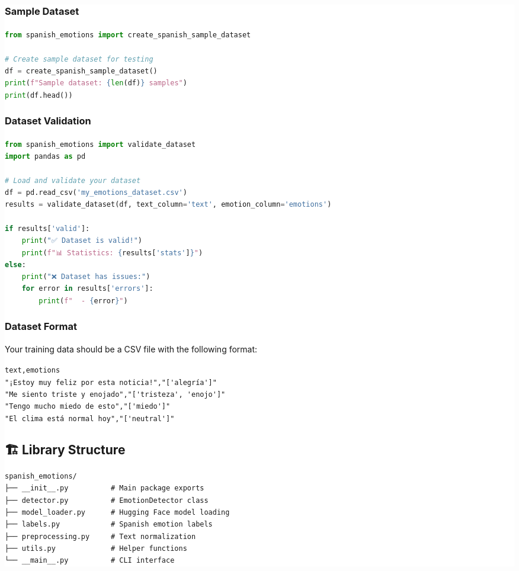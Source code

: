 ### Sample Dataset
```python
from spanish_emotions import create_spanish_sample_dataset

# Create sample dataset for testing
df = create_spanish_sample_dataset()
print(f"Sample dataset: {len(df)} samples")
print(df.head())
```

### Dataset Validation
```python
from spanish_emotions import validate_dataset
import pandas as pd

# Load and validate your dataset
df = pd.read_csv('my_emotions_dataset.csv')
results = validate_dataset(df, text_column='text', emotion_column='emotions')

if results['valid']:
    print("✅ Dataset is valid!")
    print(f"📊 Statistics: {results['stats']}")
else:
    print("❌ Dataset has issues:")
    for error in results['errors']:
        print(f"  - {error}")
```

### Dataset Format

Your training data should be a CSV file with the following format:

```csv
text,emotions
"¡Estoy muy feliz por esta noticia!","['alegría']"
"Me siento triste y enojado","['tristeza', 'enojo']"
"Tengo mucho miedo de esto","['miedo']"
"El clima está normal hoy","['neutral']"
```

## 🏗️ Library Structure

```
spanish_emotions/
├── __init__.py          # Main package exports
├── detector.py          # EmotionDetector class
├── model_loader.py      # Hugging Face model loading
├── labels.py            # Spanish emotion labels
├── preprocessing.py     # Text normalization
├── utils.py             # Helper functions
└── __main__.py          # CLI interface
```
